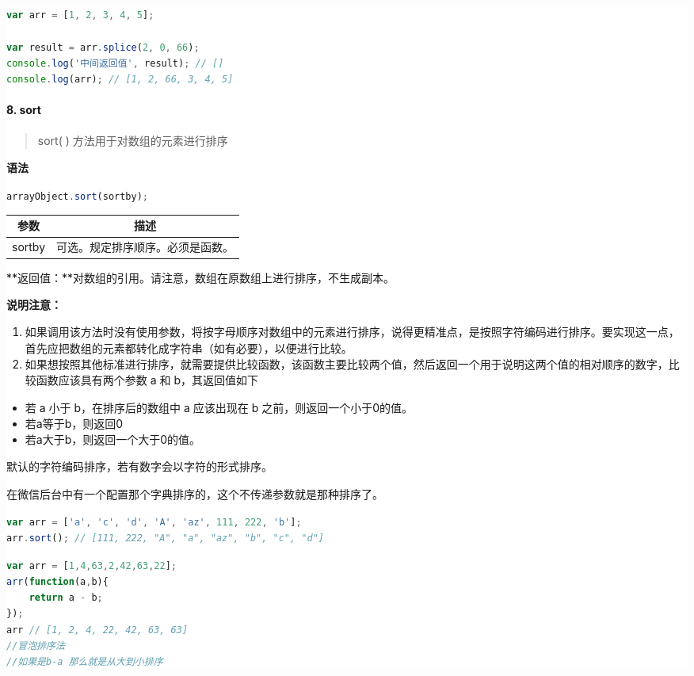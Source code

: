 

```js
var arr = [1, 2, 3, 4, 5];

var result = arr.splice(2, 0, 66);
console.log('中间返回值', result); // []
console.log(arr); // [1, 2, 66, 3, 4, 5]
```



#### 8. sort

> sort( ) 方法用于对数组的元素进行排序

**语法**

```js
arrayObject.sort(sortby);
```

| 参数   | 描述                             |
| ------ | -------------------------------- |
| sortby | 可选。规定排序顺序。必须是函数。 |

**返回值：**对数组的引用。请注意，数组在原数组上进行排序，不生成副本。



**说明注意：**

1. 如果调用该方法时没有使用参数，将按字母顺序对数组中的元素进行排序，说得更精准点，是按照字符编码进行排序。要实现这一点，首先应把数组的元素都转化成字符串（如有必要），以便进行比较。
2. 如果想按照其他标准进行排序，就需要提供比较函数，该函数主要比较两个值，然后返回一个用于说明这两个值的相对顺序的数字，比较函数应该具有两个参数 a 和 b，其返回值如下

+ 若 a 小于 b，在排序后的数组中 a 应该出现在 b 之前，则返回一个小于0的值。
+ 若a等于b，则返回0
+ 若a大于b，则返回一个大于0的值。



默认的字符编码排序，若有数字会以字符的形式排序。

在微信后台中有一个配置那个字典排序的，这个不传递参数就是那种排序了。

```js
var arr = ['a', 'c', 'd', 'A', 'az', 111, 222, 'b'];
arr.sort(); // [111, 222, "A", "a", "az", "b", "c", "d"]
```



```js
var arr = [1,4,63,2,42,63,22];
arr(function(a,b){
  	return a - b;
});
arr // [1, 2, 4, 22, 42, 63, 63]
//冒泡排序法
//如果是b-a 那么就是从大到小排序 
```
